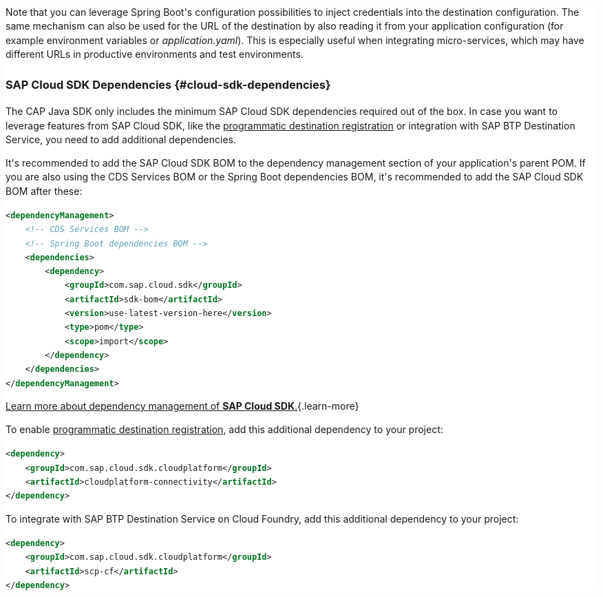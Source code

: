 Note that you can leverage Spring Boot's configuration possibilities to inject credentials into the destination configuration.
The same mechanism can also be used for the URL of the destination by also reading it from your application configuration (for example environment variables or _application.yaml_).
This is especially useful when integrating micro-services, which may have different URLs in productive environments and test environments.

### SAP Cloud SDK Dependencies {#cloud-sdk-dependencies}

The CAP Java SDK only includes the minimum SAP Cloud SDK dependencies required out of the box.
In case you want to leverage features from SAP Cloud SDK, like the [programmatic destination registration](#programmatic-destination-registration) or integration with SAP BTP Destination Service, you need to add additional dependencies.

It's recommended to add the SAP Cloud SDK BOM to the dependency management section of your application's parent POM.
If you are also using the CDS Services BOM or the Spring Boot dependencies BOM, it's recommended to add the SAP Cloud SDK BOM after these:

```xml
<dependencyManagement>
    <!-- CDS Services BOM -->
    <!-- Spring Boot dependencies BOM -->
    <dependencies>
        <dependency>
            <groupId>com.sap.cloud.sdk</groupId>
            <artifactId>sdk-bom</artifactId>
            <version>use-latest-version-here</version>
            <type>pom</type>
            <scope>import</scope>
        </dependency>
    </dependencies>
</dependencyManagement>
```

[Learn more about dependency management of **SAP Cloud SDK**.](https://sap.github.io/cloud-sdk/docs/java/guides/manage-dependencies/){.learn-more}

To enable [programmatic destination registration](#programmatic-destination-registration), add this additional dependency to your project:

```xml
<dependency>
    <groupId>com.sap.cloud.sdk.cloudplatform</groupId>
    <artifactId>cloudplatform-connectivity</artifactId>
</dependency>
```

To integrate with SAP BTP Destination Service on Cloud Foundry, add this additional dependency to your project:

```xml
<dependency>
    <groupId>com.sap.cloud.sdk.cloudplatform</groupId>
    <artifactId>scp-cf</artifactId>
</dependency>
```
